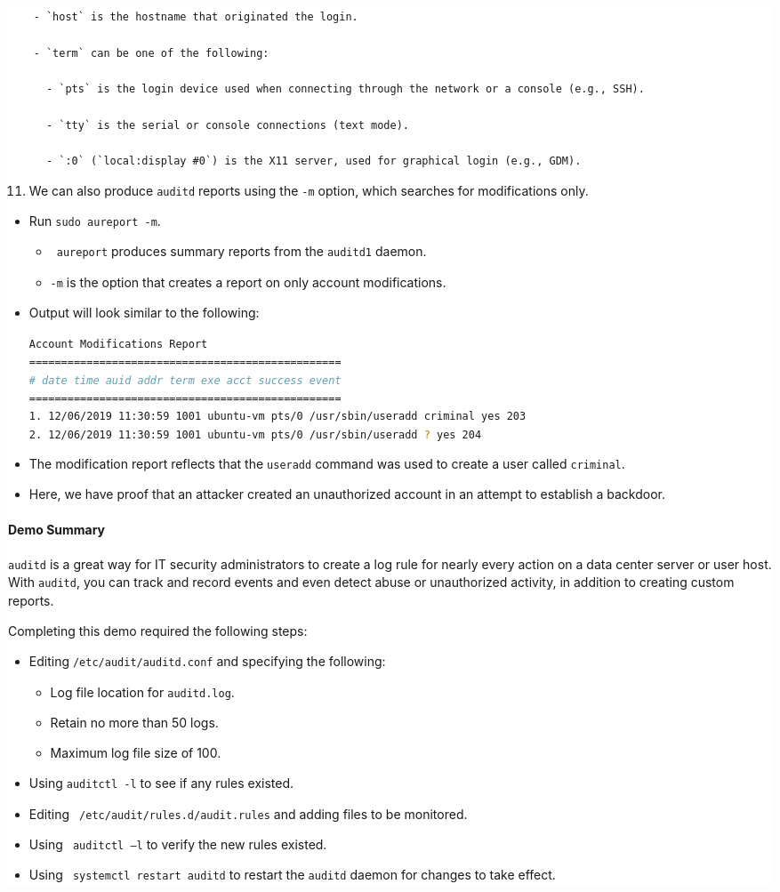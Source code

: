         - `host` is the hostname that originated the login.

        - `term` can be one of the following:

          - `pts` is the login device used when connecting through the network or a console (e.g., SSH).

          - `tty` is the serial or console connections (text mode).

          - `:0` (`local:display #0`) is the X11 server, used for graphical login (e.g., GDM).

11. We can also produce `auditd` reports using the `-m` option, which searches for modifications only.

   - Run `sudo aureport -m`.

      - ` aureport` produces summary reports from the `auditd1` daemon.

      - `-m` is the option that creates a report on only account modifications.

   - Output will look similar to the following:

      ```bash
      Account Modifications Report
      =================================================
      # date time auid addr term exe acct success event
      =================================================
      1. 12/06/2019 11:30:59 1001 ubuntu-vm pts/0 /usr/sbin/useradd criminal yes 203
      2. 12/06/2019 11:30:59 1001 ubuntu-vm pts/0 /usr/sbin/useradd ? yes 204
      ```

   - The modification report reflects that the `useradd` command was used to create a user called `criminal`.

   - Here, we have proof that an attacker created an unauthorized account in an attempt to establish a backdoor.

#### Demo Summary

`auditd` is a great way for IT security administrators to create a log rule for nearly every action on a data center server or user host. With `auditd`, you can track and record events and even detect abuse or unauthorized activity, in addition to creating custom reports.

Completing this demo required the following steps: 

- Editing `/etc/audit/auditd.conf` and specifying the following:


	- Log file location for `auditd.log`.

	- Retain no more than 50 logs.

	- Maximum log file size of 100.

- Using `auditctl -l` to see if any rules existed.

- Editing ` /etc/audit/rules.d/audit.rules` and adding files to be monitored.

- Using ` auditctl –l` to verify the new rules existed.

- Using ` systemctl restart auditd` to restart the `auditd` daemon for changes to take effect.
